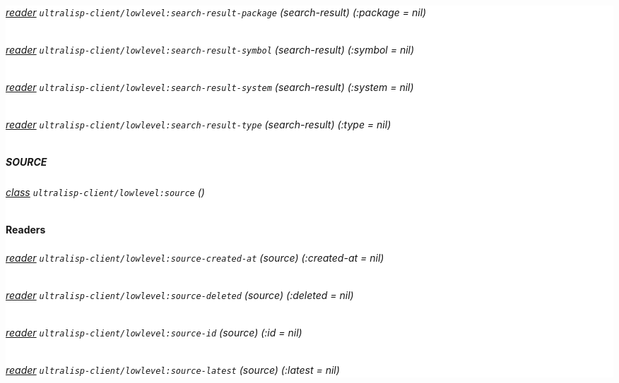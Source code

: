 ###### [reader](c081) `ultralisp-client/lowlevel:search-result-package` (search-result) (:package = nil)

<a id="x-28ULTRALISP-CLIENT-2FLOWLEVEL-3ASEARCH-RESULT-SYMBOL-20-2840ANTS-DOC-2FLOCATIVES-3AREADER-20ULTRALISP-CLIENT-2FLOWLEVEL-3ASEARCH-RESULT-29-29"></a>

###### [reader](c081) `ultralisp-client/lowlevel:search-result-symbol` (search-result) (:symbol = nil)

<a id="x-28ULTRALISP-CLIENT-2FLOWLEVEL-3ASEARCH-RESULT-SYSTEM-20-2840ANTS-DOC-2FLOCATIVES-3AREADER-20ULTRALISP-CLIENT-2FLOWLEVEL-3ASEARCH-RESULT-29-29"></a>

###### [reader](c081) `ultralisp-client/lowlevel:search-result-system` (search-result) (:system = nil)

<a id="x-28ULTRALISP-CLIENT-2FLOWLEVEL-3ASEARCH-RESULT-TYPE-20-2840ANTS-DOC-2FLOCATIVES-3AREADER-20ULTRALISP-CLIENT-2FLOWLEVEL-3ASEARCH-RESULT-29-29"></a>

###### [reader](c081) `ultralisp-client/lowlevel:search-result-type` (search-result) (:type = nil)

<a id="x-28ULTRALISP-CLIENT-DOCS-2FINDEX-3A-3A-40ULTRALISP-CLIENT-2FLOWLEVEL-24SOURCE-3FCLASS-2040ANTS-DOC-2FLOCATIVES-3ASECTION-29"></a>

##### SOURCE

<a id="x-28ULTRALISP-CLIENT-2FLOWLEVEL-3ASOURCE-20CLASS-29"></a>

###### [class](c081) `ultralisp-client/lowlevel:source` ()

**Readers**

<a id="x-28ULTRALISP-CLIENT-2FLOWLEVEL-3ASOURCE-CREATED-AT-20-2840ANTS-DOC-2FLOCATIVES-3AREADER-20ULTRALISP-CLIENT-2FLOWLEVEL-3ASOURCE-29-29"></a>

###### [reader](c081) `ultralisp-client/lowlevel:source-created-at` (source) (:created-at = nil)

<a id="x-28ULTRALISP-CLIENT-2FLOWLEVEL-3ASOURCE-DELETED-20-2840ANTS-DOC-2FLOCATIVES-3AREADER-20ULTRALISP-CLIENT-2FLOWLEVEL-3ASOURCE-29-29"></a>

###### [reader](c081) `ultralisp-client/lowlevel:source-deleted` (source) (:deleted = nil)

<a id="x-28ULTRALISP-CLIENT-2FLOWLEVEL-3ASOURCE-ID-20-2840ANTS-DOC-2FLOCATIVES-3AREADER-20ULTRALISP-CLIENT-2FLOWLEVEL-3ASOURCE-29-29"></a>

###### [reader](c081) `ultralisp-client/lowlevel:source-id` (source) (:id = nil)

<a id="x-28ULTRALISP-CLIENT-2FLOWLEVEL-3ASOURCE-LATEST-20-2840ANTS-DOC-2FLOCATIVES-3AREADER-20ULTRALISP-CLIENT-2FLOWLEVEL-3ASOURCE-29-29"></a>

###### [reader](c081) `ultralisp-client/lowlevel:source-latest` (source) (:latest = nil)

<a id="x-28ULTRALISP-CLIENT-2FLOWLEVEL-3ASOURCE-PARAMS-20-2840ANTS-DOC-2FLOCATIVES-3AREADER-20ULTRALISP-CLIENT-2FLOWLEVEL-3ASOURCE-29-29"></a>
